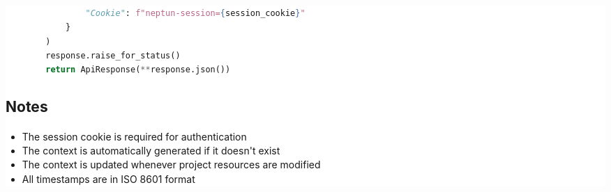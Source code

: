 ```python
                "Cookie": f"neptun-session={session_cookie}"
            }
        )
        response.raise_for_status()
        return ApiResponse(**response.json())
```

## Notes

- The session cookie is required for authentication
- The context is automatically generated if it doesn't exist
- The context is updated whenever project resources are modified
- All timestamps are in ISO 8601 format
